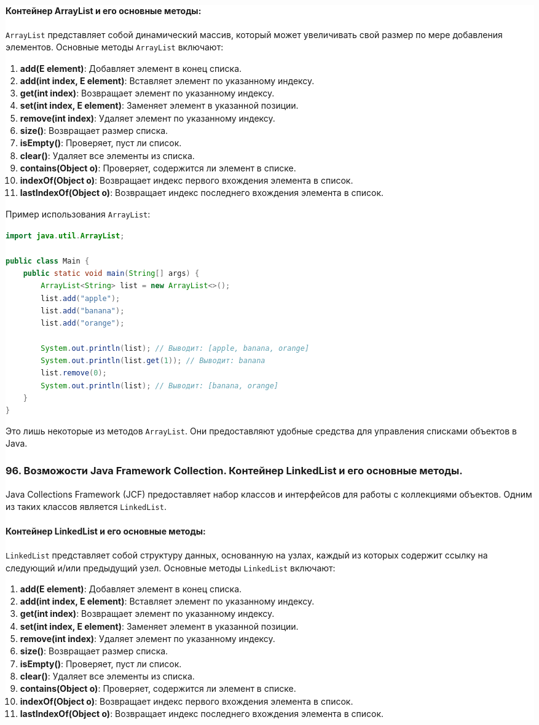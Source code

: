#### Контейнер ArrayList и его основные методы:
`ArrayList` представляет собой динамический массив, который может увеличивать свой размер по мере добавления элементов. Основные методы `ArrayList` включают:

1. **add(E element)**: Добавляет элемент в конец списка.
2. **add(int index, E element)**: Вставляет элемент по указанному индексу.
3. **get(int index)**: Возвращает элемент по указанному индексу.
4. **set(int index, E element)**: Заменяет элемент в указанной позиции.
5. **remove(int index)**: Удаляет элемент по указанному индексу.
6. **size()**: Возвращает размер списка.
7. **isEmpty()**: Проверяет, пуст ли список.
8. **clear()**: Удаляет все элементы из списка.
9. **contains(Object o)**: Проверяет, содержится ли элемент в списке.
10. **indexOf(Object o)**: Возвращает индекс первого вхождения элемента в список.
11. **lastIndexOf(Object o)**: Возвращает индекс последнего вхождения элемента в список.

Пример использования `ArrayList`:
```java
import java.util.ArrayList;

public class Main {
    public static void main(String[] args) {
        ArrayList<String> list = new ArrayList<>();
        list.add("apple");
        list.add("banana");
        list.add("orange");

        System.out.println(list); // Выводит: [apple, banana, orange]
        System.out.println(list.get(1)); // Выводит: banana
        list.remove(0);
        System.out.println(list); // Выводит: [banana, orange]
    }
}
```

Это лишь некоторые из методов `ArrayList`. Они предоставляют удобные средства для управления списками объектов в Java.

### 96. Возможости Java Framework Collection. Контейнер LinkedList и его основные методы.
Java Collections Framework (JCF) предоставляет набор классов и интерфейсов для работы с коллекциями объектов. Одним из таких классов является `LinkedList`.

#### Контейнер LinkedList и его основные методы:
`LinkedList` представляет собой структуру данных, основанную на узлах, каждый из которых содержит ссылку на следующий и/или предыдущий узел. Основные методы `LinkedList` включают:

1. **add(E element)**: Добавляет элемент в конец списка.
2. **add(int index, E element)**: Вставляет элемент по указанному индексу.
3. **get(int index)**: Возвращает элемент по указанному индексу.
4. **set(int index, E element)**: Заменяет элемент в указанной позиции.
5. **remove(int index)**: Удаляет элемент по указанному индексу.
6. **size()**: Возвращает размер списка.
7. **isEmpty()**: Проверяет, пуст ли список.
8. **clear()**: Удаляет все элементы из списка.
9. **contains(Object o)**: Проверяет, содержится ли элемент в списке.
10. **indexOf(Object o)**: Возвращает индекс первого вхождения элемента в список.
11. **lastIndexOf(Object o)**: Возвращает индекс последнего вхождения элемента в список.
